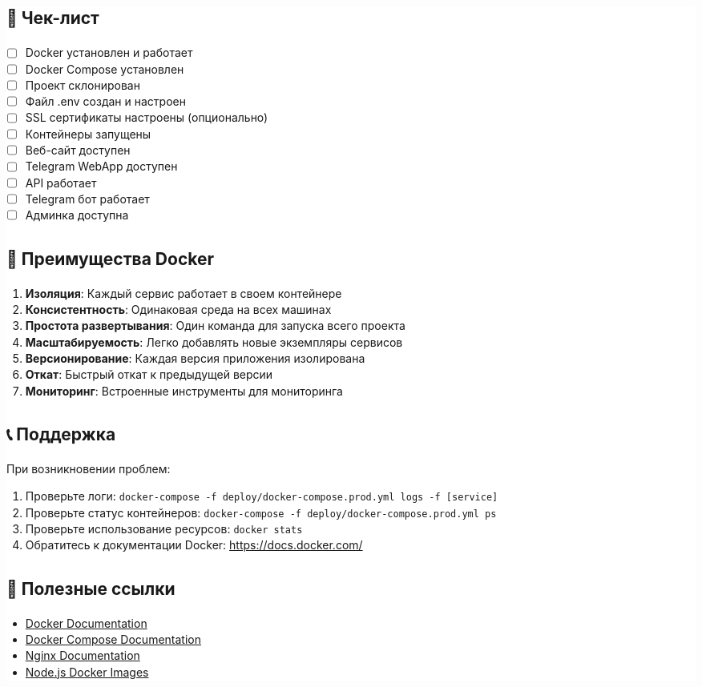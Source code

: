 ## 📝 Чек-лист

- [ ] Docker установлен и работает
- [ ] Docker Compose установлен
- [ ] Проект склонирован
- [ ] Файл .env создан и настроен
- [ ] SSL сертификаты настроены (опционально)
- [ ] Контейнеры запущены
- [ ] Веб-сайт доступен
- [ ] Telegram WebApp доступен
- [ ] API работает
- [ ] Telegram бот работает
- [ ] Админка доступна

## 🎯 Преимущества Docker

1. **Изоляция**: Каждый сервис работает в своем контейнере
2. **Консистентность**: Одинаковая среда на всех машинах
3. **Простота развертывания**: Один команда для запуска всего проекта
4. **Масштабируемость**: Легко добавлять новые экземпляры сервисов
5. **Версионирование**: Каждая версия приложения изолирована
6. **Откат**: Быстрый откат к предыдущей версии
7. **Мониторинг**: Встроенные инструменты для мониторинга

## 📞 Поддержка

При возникновении проблем:

1. Проверьте логи: `docker-compose -f deploy/docker-compose.prod.yml logs -f [service]`
2. Проверьте статус контейнеров: `docker-compose -f deploy/docker-compose.prod.yml ps`
3. Проверьте использование ресурсов: `docker stats`
4. Обратитесь к документации Docker: https://docs.docker.com/

## 🔗 Полезные ссылки

- [Docker Documentation](https://docs.docker.com/)
- [Docker Compose Documentation](https://docs.docker.com/compose/)
- [Nginx Documentation](https://nginx.org/en/docs/)
- [Node.js Docker Images](https://hub.docker.com/_/node)
